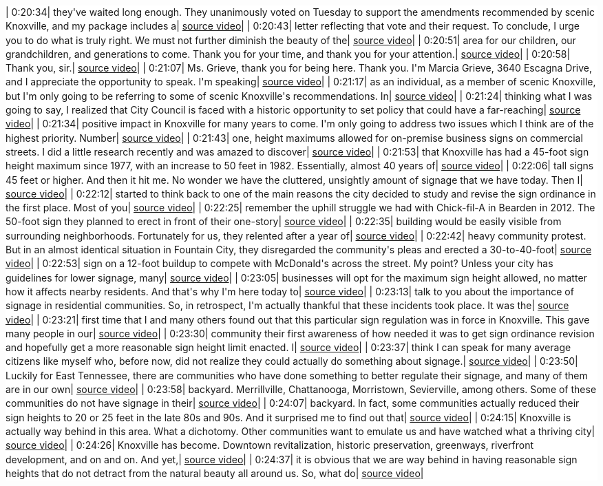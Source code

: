 | 0:20:34| they've waited long enough. They unanimously voted on Tuesday to support the amendments recommended by scenic Knoxville, and my package includes a| [source video](https://archive.org/details/citycouncil150409?start=1234)|
| 0:20:43| letter reflecting that vote and their request. To conclude, I urge you to do what is truly right. We must not further diminish the beauty of the| [source video](https://archive.org/details/citycouncil150409?start=1243)|
| 0:20:51| area for our children, our grandchildren, and generations to come. Thank you for your time, and thank you for your attention.| [source video](https://archive.org/details/citycouncil150409?start=1251)|
| 0:20:58| Thank you, sir.| [source video](https://archive.org/details/citycouncil150409?start=1258)|
| 0:21:07| Ms. Grieve, thank you for being here. Thank you. I'm Marcia Grieve, 3640 Escagna Drive, and I appreciate the opportunity to speak. I'm speaking| [source video](https://archive.org/details/citycouncil150409?start=1267)|
| 0:21:17| as an individual, as a member of scenic Knoxville, but I'm only going to be referring to some of scenic Knoxville's recommendations. In| [source video](https://archive.org/details/citycouncil150409?start=1277)|
| 0:21:24| thinking what I was going to say, I realized that City Council is faced with a historic opportunity to set policy that could have a far-reaching| [source video](https://archive.org/details/citycouncil150409?start=1284)|
| 0:21:34| positive impact in Knoxville for many years to come. I'm only going to address two issues which I think are of the highest priority. Number| [source video](https://archive.org/details/citycouncil150409?start=1294)|
| 0:21:43| one, height maximums allowed for on-premise business signs on commercial streets. I did a little research recently and was amazed to discover| [source video](https://archive.org/details/citycouncil150409?start=1303)|
| 0:21:53| that Knoxville has had a 45-foot sign height maximum since 1977, with an increase to 50 feet in 1982. Essentially, almost 40 years of| [source video](https://archive.org/details/citycouncil150409?start=1313)|
| 0:22:06| tall signs 45 feet or higher. And then it hit me. No wonder we have the cluttered, unsightly amount of signage that we have today. Then I| [source video](https://archive.org/details/citycouncil150409?start=1326)|
| 0:22:12| started to think back to one of the main reasons the city decided to study and revise the sign ordinance in the first place. Most of you| [source video](https://archive.org/details/citycouncil150409?start=1332)|
| 0:22:25| remember the uphill struggle we had with Chick-fil-A in Bearden in 2012. The 50-foot sign they planned to erect in front of their one-story| [source video](https://archive.org/details/citycouncil150409?start=1345)|
| 0:22:35| building would be easily visible from surrounding neighborhoods. Fortunately for us, they relented after a year of| [source video](https://archive.org/details/citycouncil150409?start=1355)|
| 0:22:42| heavy community protest. But in an almost identical situation in Fountain City, they disregarded the community's pleas and erected a 30-to-40-foot| [source video](https://archive.org/details/citycouncil150409?start=1362)|
| 0:22:53| sign on a 12-foot buildup to compete with McDonald's across the street. My point? Unless your city has guidelines for lower signage, many| [source video](https://archive.org/details/citycouncil150409?start=1373)|
| 0:23:05| businesses will opt for the maximum sign height allowed, no matter how it affects nearby residents. And that's why I'm here today to| [source video](https://archive.org/details/citycouncil150409?start=1385)|
| 0:23:13| talk to you about the importance of signage in residential communities. So, in retrospect, I'm actually thankful that these incidents took place. It was the| [source video](https://archive.org/details/citycouncil150409?start=1393)|
| 0:23:21| first time that I and many others found out that this particular sign regulation was in force in Knoxville. This gave many people in our| [source video](https://archive.org/details/citycouncil150409?start=1401)|
| 0:23:30| community their first awareness of how needed it was to get sign ordinance revision and hopefully get a more reasonable sign height limit enacted. I| [source video](https://archive.org/details/citycouncil150409?start=1410)|
| 0:23:37| think I can speak for many average citizens like myself who, before now, did not realize they could actually do something about signage.| [source video](https://archive.org/details/citycouncil150409?start=1417)|
| 0:23:50| Luckily for East Tennessee, there are communities who have done something to better regulate their signage, and many of them are in our own| [source video](https://archive.org/details/citycouncil150409?start=1430)|
| 0:23:58| backyard. Merrillville, Chattanooga, Morristown, Sevierville, among others. Some of these communities do not have signage in their| [source video](https://archive.org/details/citycouncil150409?start=1438)|
| 0:24:07| backyard. In fact, some communities actually reduced their sign heights to 20 or 25 feet in the late 80s and 90s. And it surprised me to find out that| [source video](https://archive.org/details/citycouncil150409?start=1447)|
| 0:24:15| Knoxville is actually way behind in this area. What a dichotomy. Other communities want to emulate us and have watched what a thriving city| [source video](https://archive.org/details/citycouncil150409?start=1455)|
| 0:24:26| Knoxville has become. Downtown revitalization, historic preservation, greenways, riverfront development, and on and on. And yet,| [source video](https://archive.org/details/citycouncil150409?start=1466)|
| 0:24:37| it is obvious that we are way behind in having reasonable sign heights that do not detract from the natural beauty all around us. So, what do| [source video](https://archive.org/details/citycouncil150409?start=1477)|